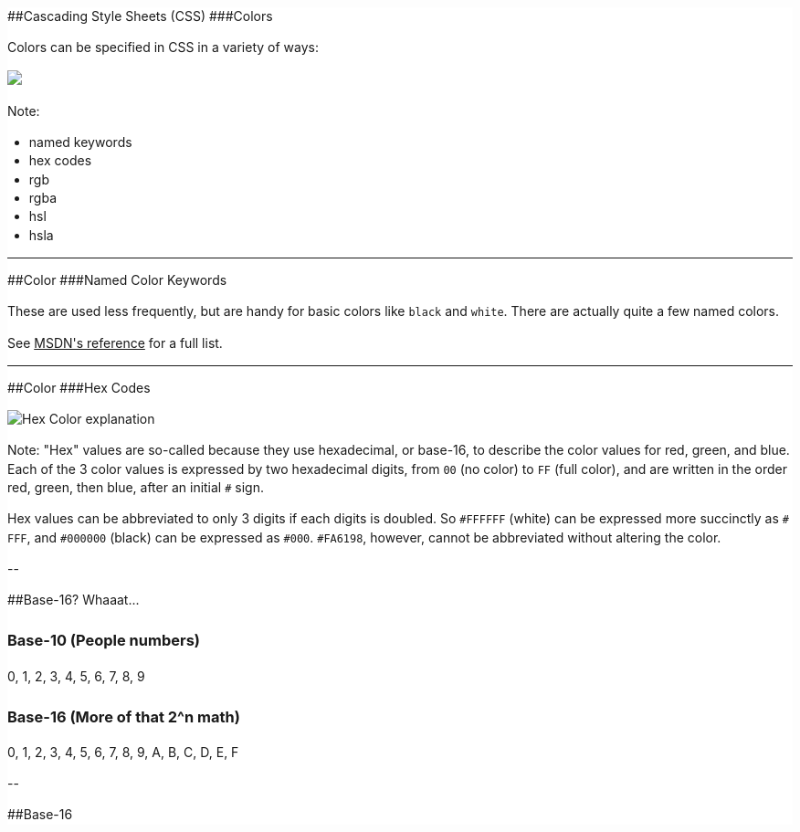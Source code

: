 
##Cascading Style Sheets (CSS)
###Colors

Colors can be specified in CSS in a variety of ways:

![](/img/unit_1/color.png)

Note:
- named keywords
- hex codes
- rgb
- rgba
- hsl
- hsla


---

##Color
###Named Color Keywords

These are used less frequently, but are handy for basic colors like `black` and `white`. There are actually quite a few named colors.

See [MSDN's reference](http://msdn.microsoft.com/en-us/library/ie/aa358802.aspx) for a full list.

---

##Color
###Hex Codes

![Hex Color explanation](/img/unit_1/hex_colors.png)

Note:
"Hex" values are so-called because they use hexadecimal, or base-16, to describe the color values for red, green, and blue. Each of the 3 color values is expressed by two hexadecimal digits, from `00` (no color) to `FF` (full color), and are written in the order red, green, then blue, after an initial `#` sign.

Hex values can be abbreviated to only 3 digits if each digits is doubled. So `#FFFFFF` (white) can be expressed more succinctly as `#FFF`, and `#000000` (black) can be expressed as `#000`. `#FA6198`, however, cannot be abbreviated without altering the color.

--

##Base-16? Whaaat...

### Base-10 (People numbers)
0, 1, 2, 3, 4, 5, 6, 7, 8, 9

### Base-16 (More of that 2^n math)
0, 1, 2, 3, 4, 5, 6, 7, 8, 9, A, B, C, D, E, F

--

##Base-16
